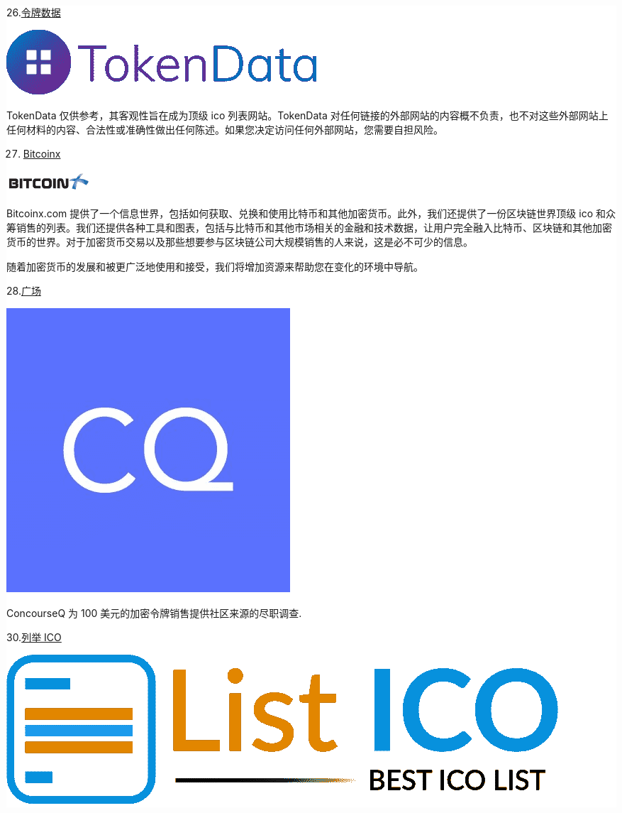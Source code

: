 26.[令牌数据](https://www.tokendata.io/)

![](img/714798cc6163f6351bba6299a554054e.png)

TokenData 仅供参考，其客观性旨在成为顶级 ico 列表网站。TokenData 对任何链接的外部网站的内容概不负责，也不对这些外部网站上任何材料的内容、合法性或准确性做出任何陈述。如果您决定访问任何外部网站，您需要自担风险。

27. [Bitcoinx](http://www.bitcoinx.com/)

![](img/90c2566f9df92ae3af5684ba0ec39188.png)

Bitcoinx.com 提供了一个信息世界，包括如何获取、兑换和使用比特币和其他加密货币。此外，我们还提供了一份区块链世界顶级 ico 和众筹销售的列表。我们还提供各种工具和图表，包括与比特币和其他市场相关的金融和技术数据，让用户完全融入比特币、区块链和其他加密货币的世界。对于加密货币交易以及那些想要参与区块链公司大规模销售的人来说，这是必不可少的信息。

随着加密货币的发展和被更广泛地使用和接受，我们将增加资源来帮助您在变化的环境中导航。

28.[广场](https://concourseq.io/)

![](img/89feade59103024c09e8f3276b396dfc.png)

ConcourseQ 为 100 美元的加密令牌销售提供社区来源的尽职调查.

30.[列举 ICO](https://www.listico.io/)

![](img/2e25f9b7c1038c5d9ba4bda26cc46431.png)
